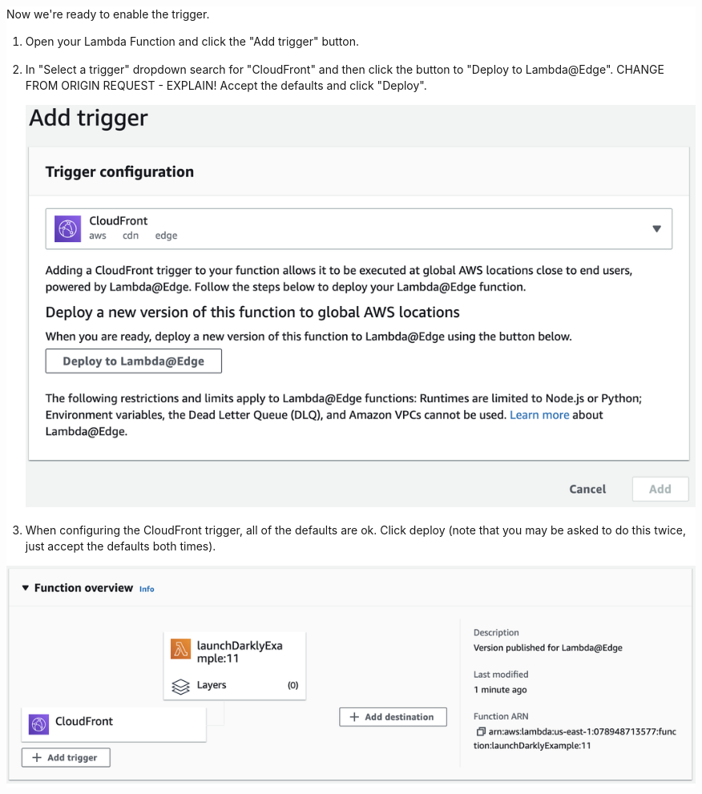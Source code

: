 Now we're ready to enable the trigger.

1. Open your Lambda Function and click the "Add trigger" button.
2. In "Select a trigger" dropdown search for "CloudFront" and then click the button to "Deploy to Lambda@Edge". CHANGE FROM ORIGIN REQUEST - EXPLAIN! Accept the defaults and click "Deploy".
	
	![Adding a CloudFront trigger](aws-lambda-add-trigger.png)
3. When configuring the CloudFront trigger, all of the defaults are ok. Click deploy (note that you may be asked to do this twice, just accept the defaults both times).

![Our trigger is deployed](aws-lambda-cloudfront-trigger.png)
